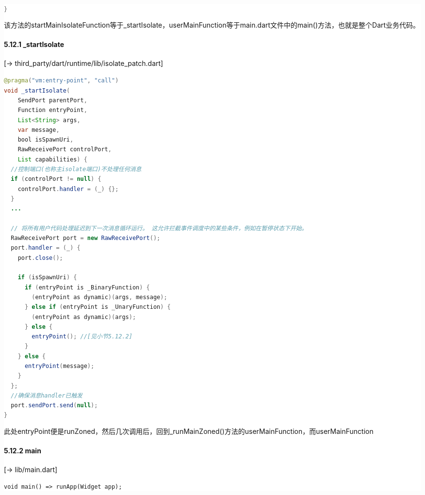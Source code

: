 ```Java
}
```

该方法的startMainIsolateFunction等于_startIsolate，userMainFunction等于main.dart文件中的main()方法，也就是整个Dart业务代码。

#### 5.12.1 \_startIsolate
[-> third_party/dart/runtime/lib/isolate_patch.dart]

```Java
@pragma("vm:entry-point", "call")
void _startIsolate(
    SendPort parentPort,
    Function entryPoint,
    List<String> args,
    var message,
    bool isSpawnUri,
    RawReceivePort controlPort,
    List capabilities) {
  //控制端口(也称主isolate端口)不处理任何消息
  if (controlPort != null) {
    controlPort.handler = (_) {};
  }
  ...

  // 将所有用户代码处理延迟到下一次消息循环运行。 这允许拦截事件调度中的某些条件，例如在暂停状态下开始。
  RawReceivePort port = new RawReceivePort();
  port.handler = (_) {
    port.close();

    if (isSpawnUri) {
      if (entryPoint is _BinaryFunction) {
        (entryPoint as dynamic)(args, message);
      } else if (entryPoint is _UnaryFunction) {
        (entryPoint as dynamic)(args);
      } else {
        entryPoint(); //[见小节5.12.2]
      }
    } else {
      entryPoint(message);
    }
  };
  //确保消息handler已触发
  port.sendPort.send(null);
}
```

此处entryPoint便是runZoned，然后几次调用后，回到\_runMainZoned()方法的userMainFunction，而userMainFunction

#### 5.12.2  main
[-> lib/main.dart]

```
void main() => runApp(Widget app);
```
